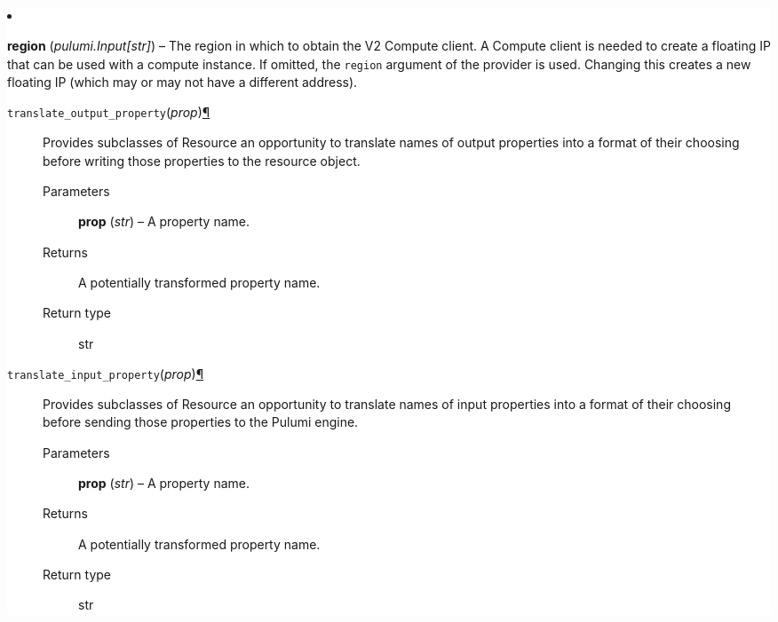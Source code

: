 <li><p><strong>region</strong> (<em>pulumi.Input</em><em>[</em><em>str</em><em>]</em>) – The region in which to obtain the V2 Compute client.
A Compute client is needed to create a floating IP that can be used with
a compute instance. If omitted, the <code class="docutils literal notranslate"><span class="pre">region</span></code> argument of the provider
is used. Changing this creates a new floating IP (which may or may not
have a different address).</p></li>
</ul>
</dd>
</dl>
</dd></dl>

<dl class="py method">
<dt id="pulumi_openstack.compute.FloatingIp.translate_output_property">
<code class="sig-name descname">translate_output_property</code><span class="sig-paren">(</span><em class="sig-param"><span class="n">prop</span></em><span class="sig-paren">)</span><a class="headerlink" href="#pulumi_openstack.compute.FloatingIp.translate_output_property" title="Permalink to this definition">¶</a></dt>
<dd><p>Provides subclasses of Resource an opportunity to translate names of output properties
into a format of their choosing before writing those properties to the resource object.</p>
<dl class="field-list simple">
<dt class="field-odd">Parameters</dt>
<dd class="field-odd"><p><strong>prop</strong> (<em>str</em>) – A property name.</p>
</dd>
<dt class="field-even">Returns</dt>
<dd class="field-even"><p>A potentially transformed property name.</p>
</dd>
<dt class="field-odd">Return type</dt>
<dd class="field-odd"><p>str</p>
</dd>
</dl>
</dd></dl>

<dl class="py method">
<dt id="pulumi_openstack.compute.FloatingIp.translate_input_property">
<code class="sig-name descname">translate_input_property</code><span class="sig-paren">(</span><em class="sig-param"><span class="n">prop</span></em><span class="sig-paren">)</span><a class="headerlink" href="#pulumi_openstack.compute.FloatingIp.translate_input_property" title="Permalink to this definition">¶</a></dt>
<dd><p>Provides subclasses of Resource an opportunity to translate names of input properties into
a format of their choosing before sending those properties to the Pulumi engine.</p>
<dl class="field-list simple">
<dt class="field-odd">Parameters</dt>
<dd class="field-odd"><p><strong>prop</strong> (<em>str</em>) – A property name.</p>
</dd>
<dt class="field-even">Returns</dt>
<dd class="field-even"><p>A potentially transformed property name.</p>
</dd>
<dt class="field-odd">Return type</dt>
<dd class="field-odd"><p>str</p>
</dd>
</dl>
</dd></dl>
